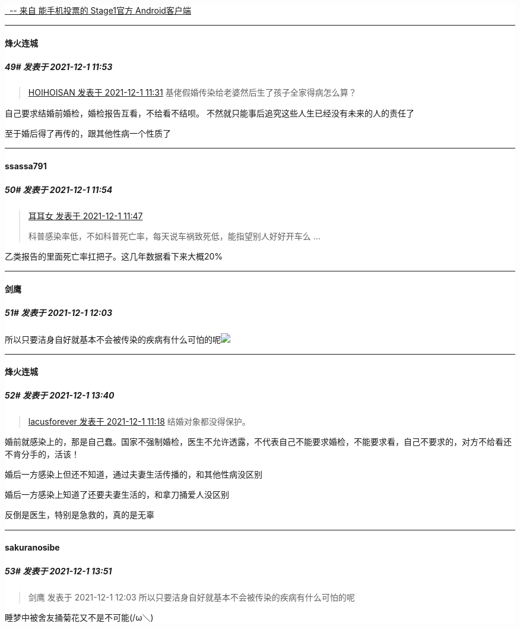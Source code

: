 [  -- 来自 能手机投票的 Stage1官方 Android客户端](https://www.coolapk.com/apk/140634)

*****

####  烽火连城  
##### 49#       发表于 2021-12-1 11:53

<blockquote><a href="httphttps://bbs.saraba1st.com/2b/forum.php?mod=redirect&amp;goto=findpost&amp;pid=53768374&amp;ptid=2040232" target="_blank">HOIHOISAN 发表于 2021-12-1 11:31</a>
基佬假婚传染给老婆然后生了孩子全家得病怎么算？</blockquote>
自己要求结婚前婚检，婚检报告互看，不给看不结呗。
不然就只能事后追究这些人生已经没有未来的人的责任了

至于婚后得了再传的，跟其他性病一个性质了

*****

####  ssassa791  
##### 50#       发表于 2021-12-1 11:54

<blockquote><a href="httphttps://bbs.saraba1st.com/2b/forum.php?mod=redirect&amp;goto=findpost&amp;pid=53768562&amp;ptid=2040232" target="_blank">耳耳女 发表于 2021-12-1 11:47</a>

科普感染率低，不如科普死亡率，每天说车祸致死低，能指望别人好好开车么 ...</blockquote>
乙类报告的里面死亡率扛把子。这几年数据看下来大概20%

*****

####  剑鹰  
##### 51#       发表于 2021-12-1 12:03

所以只要洁身自好就基本不会被传染的疾病有什么可怕的呢<img src="https://static.saraba1st.com/image/smiley/face2017/037.png" referrerpolicy="no-referrer">

*****

####  烽火连城  
##### 52#       发表于 2021-12-1 13:40

<blockquote><a href="httphttps://bbs.saraba1st.com/2b/forum.php?mod=redirect&amp;goto=findpost&amp;pid=53768181&amp;ptid=2040232" target="_blank">lacusforever 发表于 2021-12-1 11:18</a>
结婚对象都没得保护。</blockquote>
婚前就感染上的，那是自己蠢。国家不强制婚检，医生不允许透露，不代表自己不能要求婚检，不能要求看，自己不要求的，对方不给看还不肯分手的，活该！

婚后一方感染上但还不知道，通过夫妻生活传播的，和其他性病没区别

婚后一方感染上知道了还要夫妻生活的，和拿刀捅爱人没区别

反倒是医生，特别是急救的，真的是无辜

*****

####  sakuranosibe  
##### 53#       发表于 2021-12-1 13:51

<blockquote>剑鹰 发表于 2021-12-1 12:03
所以只要洁身自好就基本不会被传染的疾病有什么可怕的呢</blockquote>
睡梦中被舍友捅菊花又不是不可能(/ω＼)
